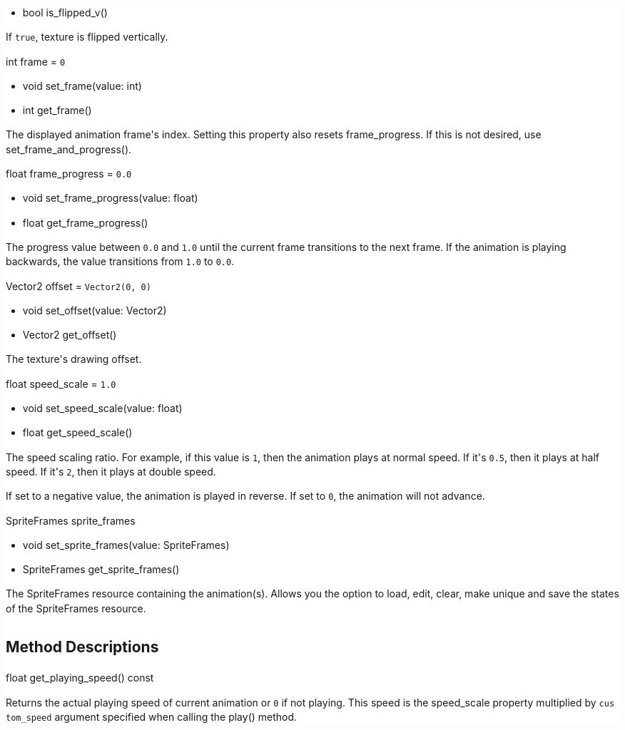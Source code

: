   * bool is_flipped_v()

If `true`, texture is flipped vertically.

int frame = `0`

  * void set_frame(value: int)

  * int get_frame()

The displayed animation frame's index. Setting this property also resets
frame_progress. If this is not desired, use set_frame_and_progress().

float frame_progress = `0.0`

  * void set_frame_progress(value: float)

  * float get_frame_progress()

The progress value between `0.0` and `1.0` until the current frame transitions
to the next frame. If the animation is playing backwards, the value
transitions from `1.0` to `0.0`.

Vector2 offset = `Vector2(0, 0)`

  * void set_offset(value: Vector2)

  * Vector2 get_offset()

The texture's drawing offset.

float speed_scale = `1.0`

  * void set_speed_scale(value: float)

  * float get_speed_scale()

The speed scaling ratio. For example, if this value is `1`, then the animation
plays at normal speed. If it's `0.5`, then it plays at half speed. If it's
`2`, then it plays at double speed.

If set to a negative value, the animation is played in reverse. If set to `0`,
the animation will not advance.

SpriteFrames sprite_frames

  * void set_sprite_frames(value: SpriteFrames)

  * SpriteFrames get_sprite_frames()

The SpriteFrames resource containing the animation(s). Allows you the option
to load, edit, clear, make unique and save the states of the SpriteFrames
resource.

## Method Descriptions

float get_playing_speed() const

Returns the actual playing speed of current animation or `0` if not playing.
This speed is the speed_scale property multiplied by `custom_speed` argument
specified when calling the play() method.
